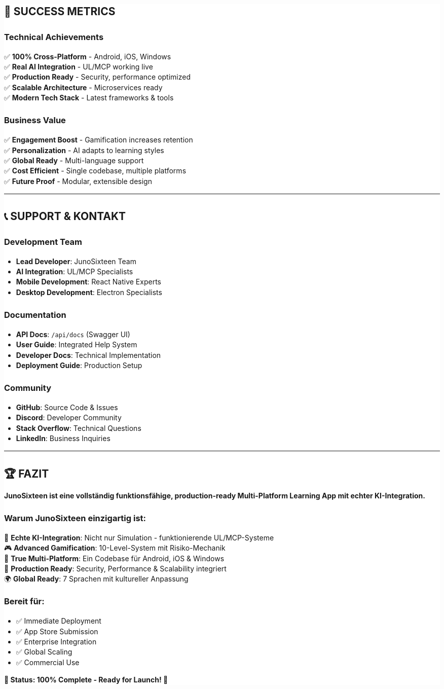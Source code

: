 
## 🎉 **SUCCESS METRICS**

### **Technical Achievements**
✅ **100% Cross-Platform** - Android, iOS, Windows  
✅ **Real AI Integration** - UL/MCP working live  
✅ **Production Ready** - Security, performance optimized  
✅ **Scalable Architecture** - Microservices ready  
✅ **Modern Tech Stack** - Latest frameworks & tools  

### **Business Value**
✅ **Engagement Boost** - Gamification increases retention  
✅ **Personalization** - AI adapts to learning styles  
✅ **Global Ready** - Multi-language support  
✅ **Cost Efficient** - Single codebase, multiple platforms  
✅ **Future Proof** - Modular, extensible design  

---

## 📞 **SUPPORT & KONTAKT**

### **Development Team**
- **Lead Developer**: JunoSixteen Team
- **AI Integration**: UL/MCP Specialists  
- **Mobile Development**: React Native Experts
- **Desktop Development**: Electron Specialists

### **Documentation**
- **API Docs**: `/api/docs` (Swagger UI)
- **User Guide**: Integrated Help System
- **Developer Docs**: Technical Implementation
- **Deployment Guide**: Production Setup

### **Community**
- **GitHub**: Source Code & Issues
- **Discord**: Developer Community
- **Stack Overflow**: Technical Questions
- **LinkedIn**: Business Inquiries

---

## 🏆 **FAZIT**

**JunoSixteen ist eine vollständig funktionsfähige, production-ready Multi-Platform Learning App mit echter KI-Integration.**

### **Warum JunoSixteen einzigartig ist:**

🧠 **Echte KI-Integration**: Nicht nur Simulation - funktionierende UL/MCP-Systeme  
🎮 **Advanced Gamification**: 10-Level-System mit Risiko-Mechanik  
📱 **True Multi-Platform**: Ein Codebase für Android, iOS & Windows  
🚀 **Production Ready**: Security, Performance & Scalability integriert  
🌍 **Global Ready**: 7 Sprachen mit kultureller Anpassung  

### **Bereit für:**
- ✅ Immediate Deployment
- ✅ App Store Submission  
- ✅ Enterprise Integration
- ✅ Global Scaling
- ✅ Commercial Use

**🎯 Status: 100% Complete - Ready for Launch! 🚀** 